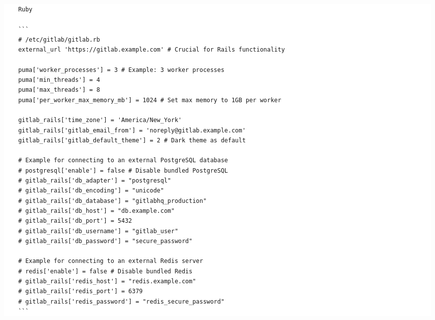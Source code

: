         Ruby
        
        ```
        # /etc/gitlab/gitlab.rb
        external_url 'https://gitlab.example.com' # Crucial for Rails functionality
        
        puma['worker_processes'] = 3 # Example: 3 worker processes
        puma['min_threads'] = 4
        puma['max_threads'] = 8
        puma['per_worker_max_memory_mb'] = 1024 # Set max memory to 1GB per worker
        
        gitlab_rails['time_zone'] = 'America/New_York'
        gitlab_rails['gitlab_email_from'] = 'noreply@gitlab.example.com'
        gitlab_rails['gitlab_default_theme'] = 2 # Dark theme as default
        
        # Example for connecting to an external PostgreSQL database
        # postgresql['enable'] = false # Disable bundled PostgreSQL
        # gitlab_rails['db_adapter'] = "postgresql"
        # gitlab_rails['db_encoding'] = "unicode"
        # gitlab_rails['db_database'] = "gitlabhq_production"
        # gitlab_rails['db_host'] = "db.example.com"
        # gitlab_rails['db_port'] = 5432
        # gitlab_rails['db_username'] = "gitlab_user"
        # gitlab_rails['db_password'] = "secure_password"
        
        # Example for connecting to an external Redis server
        # redis['enable'] = false # Disable bundled Redis
        # gitlab_rails['redis_host'] = "redis.example.com"
        # gitlab_rails['redis_port'] = 6379
        # gitlab_rails['redis_password'] = "redis_secure_password"
        ```
        